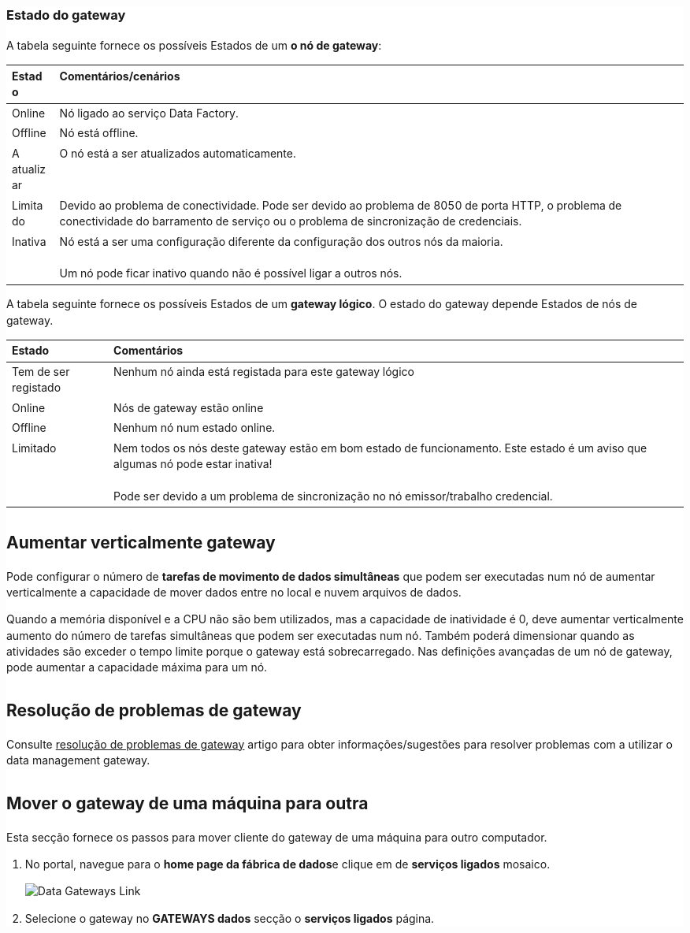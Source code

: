 ### <a name="gateway-status"></a>Estado do gateway
A tabela seguinte fornece os possíveis Estados de um **o nó de gateway**: 

Estado  | Comentários/cenários
:------- | :------------------
Online | Nó ligado ao serviço Data Factory.
Offline | Nó está offline.
A atualizar | O nó está a ser atualizados automaticamente.
Limitado | Devido ao problema de conectividade. Pode ser devido ao problema de 8050 de porta HTTP, o problema de conectividade do barramento de serviço ou o problema de sincronização de credenciais. 
Inativa | Nó está a ser uma configuração diferente da configuração dos outros nós da maioria.<br/><br/> Um nó pode ficar inativo quando não é possível ligar a outros nós. 


A tabela seguinte fornece os possíveis Estados de um **gateway lógico**. O estado do gateway depende Estados de nós de gateway. 

Estado | Comentários
:----- | :-------
Tem de ser registado | Nenhum nó ainda está registada para este gateway lógico
Online | Nós de gateway estão online
Offline | Nenhum nó num estado online.
Limitado | Nem todos os nós deste gateway estão em bom estado de funcionamento. Este estado é um aviso que algumas nó pode estar inativa! <br/><br/>Pode ser devido a um problema de sincronização no nó emissor/trabalho credencial. 

## <a name="scale-up-gateway"></a>Aumentar verticalmente gateway
Pode configurar o número de **tarefas de movimento de dados simultâneas** que podem ser executadas num nó de aumentar verticalmente a capacidade de mover dados entre no local e nuvem arquivos de dados. 

Quando a memória disponível e a CPU não são bem utilizados, mas a capacidade de inatividade é 0, deve aumentar verticalmente aumento do número de tarefas simultâneas que podem ser executadas num nó. Também poderá dimensionar quando as atividades são exceder o tempo limite porque o gateway está sobrecarregado. Nas definições avançadas de um nó de gateway, pode aumentar a capacidade máxima para um nó. 
  

## <a name="troubleshooting-gateway-issues"></a>Resolução de problemas de gateway
Consulte [resolução de problemas de gateway](data-factory-troubleshoot-gateway-issues.md) artigo para obter informações/sugestões para resolver problemas com a utilizar o data management gateway.  

## <a name="move-gateway-from-one-machine-to-another"></a>Mover o gateway de uma máquina para outra
Esta secção fornece os passos para mover cliente do gateway de uma máquina para outro computador.

1. No portal, navegue para o **home page da fábrica de dados**e clique em de **serviços ligados** mosaico.

    ![Data Gateways Link](./media/data-factory-data-management-gateway/DataGatewaysLink.png)
2. Selecione o gateway no **GATEWAYS dados** secção o **serviços ligados** página.
